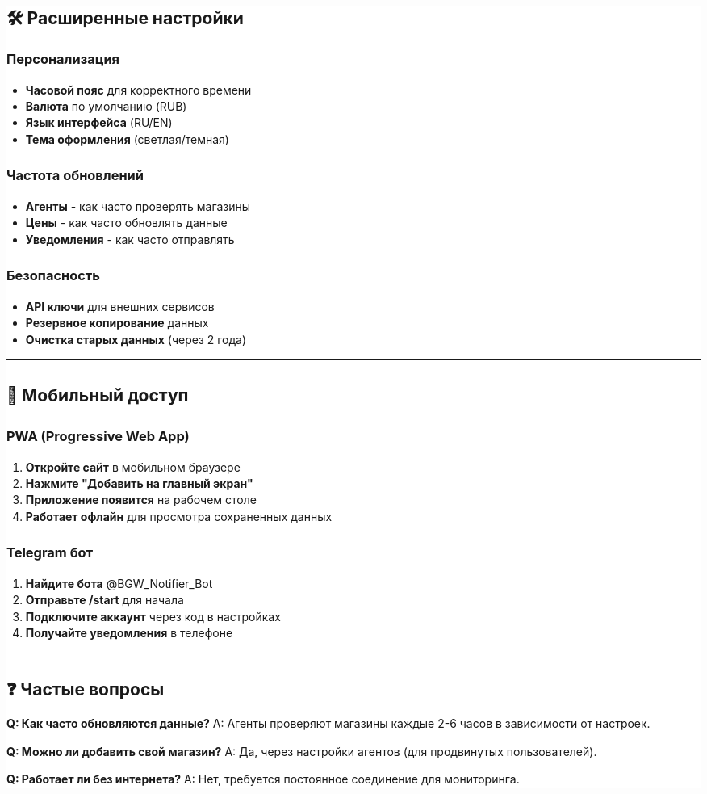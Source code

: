 ## 🛠️ Расширенные настройки

### Персонализация

- **Часовой пояс** для корректного времени
- **Валюта** по умолчанию (RUB)
- **Язык интерфейса** (RU/EN)
- **Тема оформления** (светлая/темная)

### Частота обновлений

- **Агенты** - как часто проверять магазины
- **Цены** - как часто обновлять данные
- **Уведомления** - как часто отправлять

### Безопасность

- **API ключи** для внешних сервисов
- **Резервное копирование** данных
- **Очистка старых данных** (через 2 года)

---

## 📱 Мобильный доступ

### PWA (Progressive Web App)

1. **Откройте сайт** в мобильном браузере
2. **Нажмите "Добавить на главный экран"**
3. **Приложение появится** на рабочем столе
4. **Работает офлайн** для просмотра сохраненных данных

### Telegram бот

1. **Найдите бота** @BGW_Notifier_Bot
2. **Отправьте /start** для начала
3. **Подключите аккаунт** через код в настройках
4. **Получайте уведомления** в телефоне

---

## ❓ Частые вопросы

**Q: Как часто обновляются данные?**
A: Агенты проверяют магазины каждые 2-6 часов в зависимости от настроек.

**Q: Можно ли добавить свой магазин?**
A: Да, через настройки агентов (для продвинутых пользователей).

**Q: Работает ли без интернета?**
A: Нет, требуется постоянное соединение для мониторинга.

